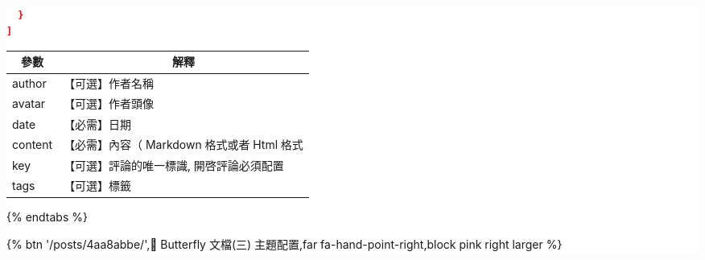 ```json
  }
]
```

| 參數    | 解釋                                       |
| ------- | ------------------------------------------ |
| author  | 【可選】作者名稱                           |
| avatar  | 【可選】作者頭像                           |
| date    | 【必需】日期                               |
| content | 【必需】內容（ Markdown 格式或者 Html 格式 |
| key     | 【可選】評論的唯一標識, 開啓評論必須配置                          |
| tags    | 【可選】標籤                               |



{% endtabs %}

{% btn '/posts/4aa8abbe/',📌 Butterfly 文檔(三) 主題配置,far fa-hand-point-right,block pink right larger %}